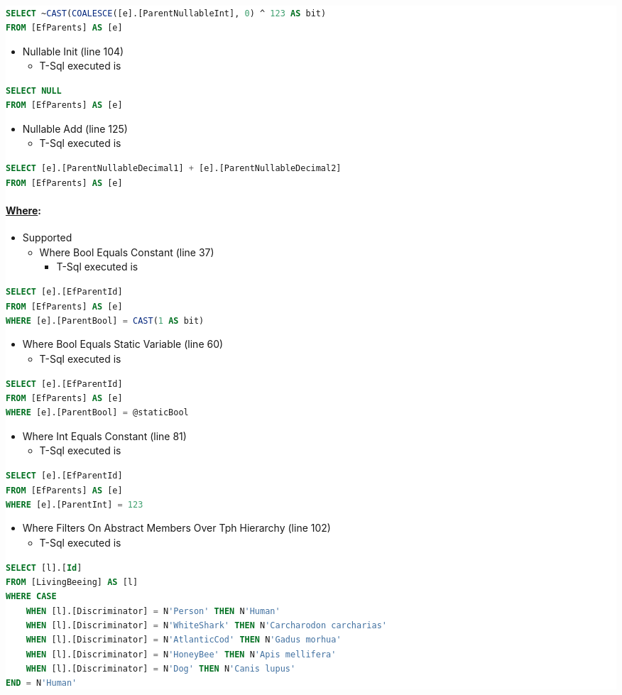 ```SQL
SELECT ~CAST(COALESCE([e].[ParentNullableInt], 0) ^ 123 AS bit)
FROM [EfParents] AS [e]
```

  * Nullable Init (line 104)
     * T-Sql executed is

```SQL
SELECT NULL
FROM [EfParents] AS [e]
```

  * Nullable Add (line 125)
     * T-Sql executed is

```SQL
SELECT [e].[ParentNullableDecimal1] + [e].[ParentNullableDecimal2]
FROM [EfParents] AS [e]
```


#### [Where](../TestGroup05BasicFeatures/Test05Where.cs):
- Supported
  * Where Bool Equals Constant (line 37)
     * T-Sql executed is

```SQL
SELECT [e].[EfParentId]
FROM [EfParents] AS [e]
WHERE [e].[ParentBool] = CAST(1 AS bit)
```

  * Where Bool Equals Static Variable (line 60)
     * T-Sql executed is

```SQL
SELECT [e].[EfParentId]
FROM [EfParents] AS [e]
WHERE [e].[ParentBool] = @staticBool
```

  * Where Int Equals Constant (line 81)
     * T-Sql executed is

```SQL
SELECT [e].[EfParentId]
FROM [EfParents] AS [e]
WHERE [e].[ParentInt] = 123
```

  * Where Filters On Abstract Members Over Tph Hierarchy (line 102)
     * T-Sql executed is

```SQL
SELECT [l].[Id]
FROM [LivingBeeing] AS [l]
WHERE CASE
    WHEN [l].[Discriminator] = N'Person' THEN N'Human'
    WHEN [l].[Discriminator] = N'WhiteShark' THEN N'Carcharodon carcharias'
    WHEN [l].[Discriminator] = N'AtlanticCod' THEN N'Gadus morhua'
    WHEN [l].[Discriminator] = N'HoneyBee' THEN N'Apis mellifera'
    WHEN [l].[Discriminator] = N'Dog' THEN N'Canis lupus'
END = N'Human'
```
